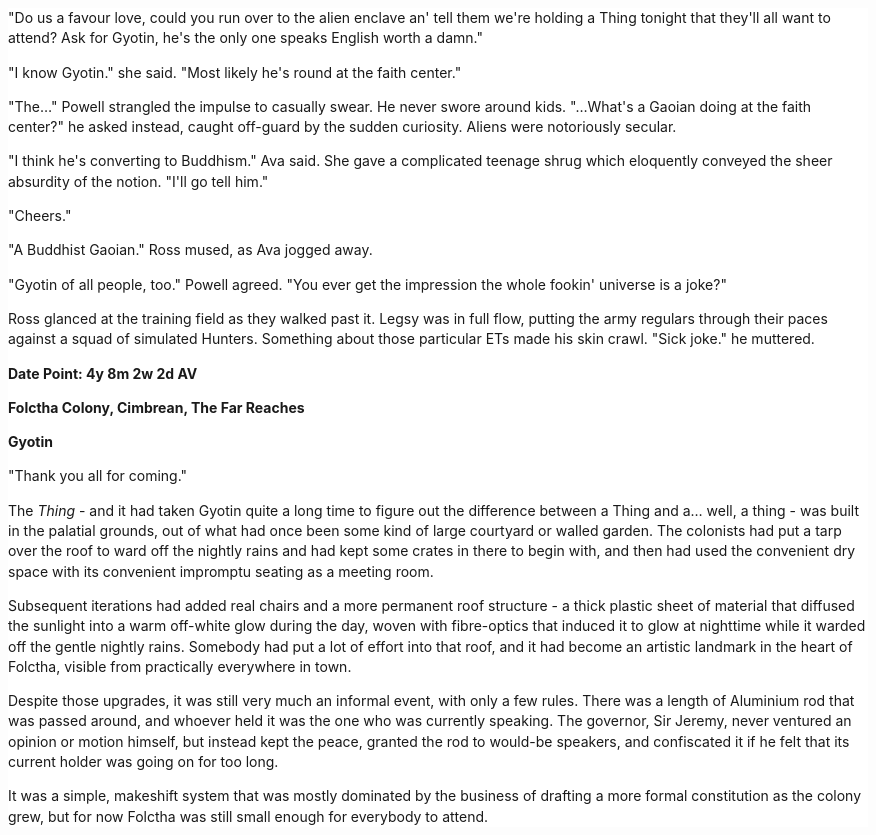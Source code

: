 "Do us a favour love, could you run over to the alien enclave an' tell them
we're holding a Thing tonight that they'll all want to attend? Ask for Gyotin,
he's the only one speaks English worth a damn."

"I know Gyotin." she said. "Most likely he's round at the faith center."

"The…" Powell strangled the impulse to casually swear. He never swore around
kids. "…What's a Gaoian doing at the faith center?" he asked instead, caught
off-guard by the sudden curiosity. Aliens were notoriously secular.

"I think he's converting to Buddhism." Ava said. She gave a complicated
teenage shrug which eloquently conveyed the sheer absurdity of the notion.
"I'll go tell him."

"Cheers."

"A Buddhist Gaoian." Ross mused, as Ava jogged away.

"Gyotin of all people, too." Powell agreed. "You ever get the impression the
whole fookin' universe is a joke?"

Ross glanced at the training field as they walked past it. Legsy was in full
flow, putting the army regulars through their paces against a squad of
simulated Hunters. Something about those particular ETs made his skin crawl.
"Sick joke." he muttered.

**Date Point: 4y 8m 2w 2d AV**

**Folctha Colony, Cimbrean, The Far Reaches**

**Gyotin**

"Thank you all for coming."

The _Thing_ \- and it had taken Gyotin quite a long time to figure out the
difference between a Thing and a… well, a thing - was built in the palatial
grounds, out of what had once been some kind of large courtyard or walled
garden. The colonists had put a tarp over the roof to ward off the nightly
rains and had kept some crates in there to begin with, and then had used the
convenient dry space with its convenient impromptu seating as a meeting room.

Subsequent iterations had added real chairs and a more permanent roof
structure - a thick plastic sheet of material that diffused the sunlight into
a warm off-white glow during the day, woven with fibre-optics that induced it
to glow at nighttime while it warded off the gentle nightly rains. Somebody
had put a lot of effort into that roof, and it had become an artistic landmark
in the heart of Folctha, visible from practically everywhere in town.

Despite those upgrades, it was still very much an informal event, with only a
few rules. There was a length of Aluminium rod that was passed around, and
whoever held it was the one who was currently speaking. The governor, Sir
Jeremy, never ventured an opinion or motion himself, but instead kept the
peace, granted the rod to would-be speakers, and confiscated it if he felt
that its current holder was going on for too long.

It was a simple, makeshift system that was mostly dominated by the business of
drafting a more formal constitution as the colony grew, but for now Folctha
was still small enough for everybody to attend.

